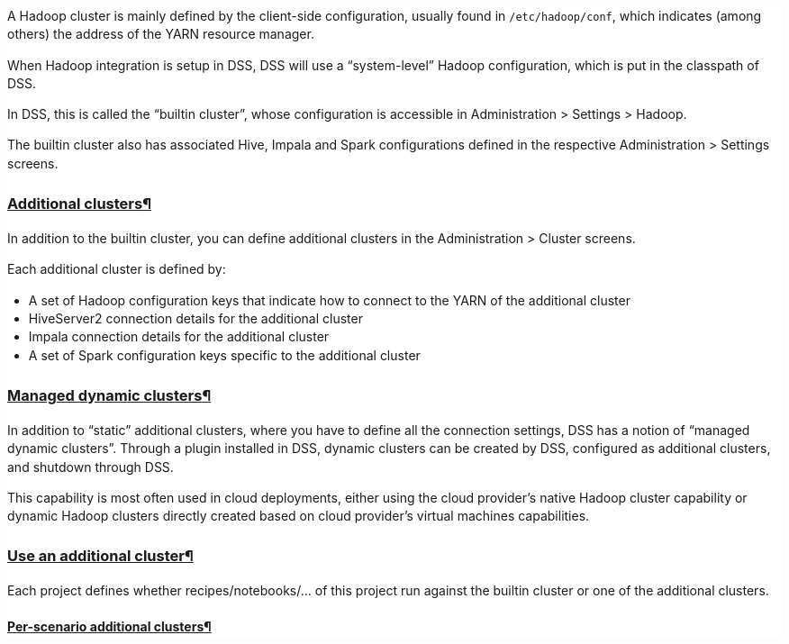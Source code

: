 A Hadoop cluster is mainly defined by the client\-side configuration, usually found in `/etc/hadoop/conf`, which indicates (among others) the address of the YARN resource manager.


When Hadoop integration is setup in DSS, DSS will use a “system\-level” Hadoop configuration, which is put in the classpath of DSS.


In DSS, this is called the “builtin cluster”, whose configuration is accessible in Administration \> Settings \> Hadoop.


The builtin cluster also has associated Hive, Impala and Spark configurations defined in the respective Administration \> Settings screens.




### [Additional clusters](#id4)[¶](#additional-clusters "Permalink to this heading")


In addition to the builtin cluster, you can define additional clusters in the Administration \> Cluster screens.


Each additional cluster is defined by:


* A set of Hadoop configuration keys that indicate how to connect to the YARN of the additional cluster
* HiveServer2 connection details for the additional cluster
* Impala connection details for the additional cluster
* A set of Spark configuration keys specific to the additional cluster




### [Managed dynamic clusters](#id5)[¶](#managed-dynamic-clusters "Permalink to this heading")


In addition to “static” additional clusters, where you have to define all the connection settings, DSS has a notion of “managed dynamic clusters”. Through a plugin installed in DSS, dynamic clusters can be created by DSS, configured as additional clusters, and shutdown through DSS.


This capability is most often used in cloud deployments, either using the cloud provider’s native Hadoop cluster capability or dynamic Hadoop clusters directly created based on cloud provider’s virtual machines capabilities.




### [Use an additional cluster](#id6)[¶](#use-an-additional-cluster "Permalink to this heading")


Each project defines whether recipes/notebooks/… of this project run against the builtin cluster or one of the additional clusters.



#### [Per\-scenario additional clusters](#id7)[¶](#per-scenario-additional-clusters "Permalink to this heading")
